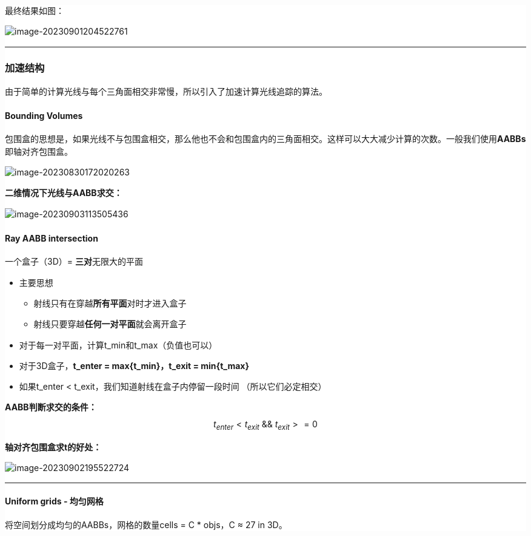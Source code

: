 

最终结果如图：

![image-20230901204522761](F:\Typora_Image\image-20230901204522761.png)



---

### 加速结构

由于简单的计算光线与每个三角面相交非常慢，所以引入了加速计算光线追踪的算法。

#### Bounding Volumes

包围盒的思想是，如果光线不与包围盒相交，那么他也不会和包围盒内的三角面相交。这样可以大大减少计算的次数。一般我们使用**AABBs**即轴对齐包围盒。



![image-20230830172020263](F:\Typora_Image\image-20230830172020263.png)

**二维情况下光线与AABB求交：**

![image-20230903113505436](F:\Typora_Image\image-20230903113505436.png)



#### Ray AABB intersection

一个盒子（3D）= **三对**无限大的平面 

- 主要思想

  - 射线只有在穿越**所有平面**对时才进入盒子

  - 射线只要穿越**任何一对平面**就会离开盒子

- 对于每一对平面，计算t_min和t_max（负值也可以）

- 对于3D盒子，**t_enter = max{t_min}，t_exit = min{t_max}**

- 如果t_enter < t_exit，我们知道射线在盒子内停留一段时间 （所以它们必定相交）



**AABB判断求交的条件：**
$$
t_{enter} < t_{exit} \ \&\& \ t_{exit} >=0
$$


**轴对齐包围盒求t的好处：**

![image-20230902195522724](F:\Typora_Image\image-20230902195522724.png)



---

#### Uniform grids - 均匀网格

将空间划分成均匀的AABBs，网格的数量cells = C * objs，C ≈ 27 in 3D。
